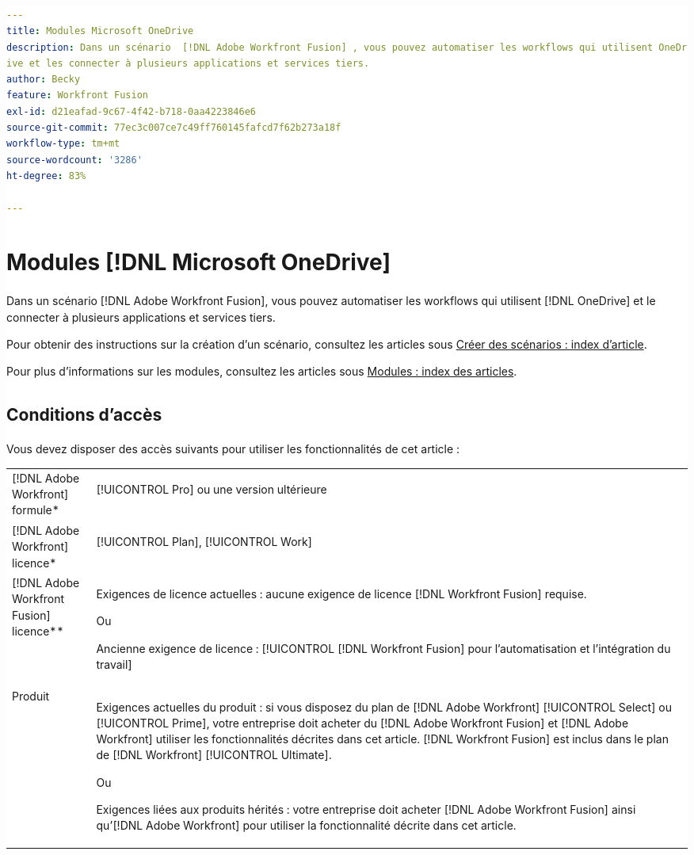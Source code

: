 ```yaml
---
title: Modules Microsoft OneDrive
description: Dans un scénario  [!DNL Adobe Workfront Fusion] , vous pouvez automatiser les workflows qui utilisent OneDrive et les connecter à plusieurs applications et services tiers.
author: Becky
feature: Workfront Fusion
exl-id: d21eafad-9c67-4f42-b718-0aa4223846e6
source-git-commit: 77ec3c007ce7c49ff760145fafcd7f62b273a18f
workflow-type: tm+mt
source-wordcount: '3286'
ht-degree: 83%

---
```


# Modules [!DNL Microsoft OneDrive]

Dans un scénario [!DNL Adobe Workfront Fusion], vous pouvez automatiser les workflows qui utilisent [!DNL OneDrive] et le connecter à plusieurs applications et services tiers.

Pour obtenir des instructions sur la création d’un scénario, consultez les articles sous [Créer des scénarios : index d’article](/help/workfront-fusion/create-scenarios/create-scenarios-toc.md).

Pour plus d’informations sur les modules, consultez les articles sous [Modules : index des articles](/help/workfront-fusion/references/modules/modules-toc.md).

## Conditions d’accès

Vous devez disposer des accès suivants pour utiliser les fonctionnalités de cet article :

<table style="table-layout:auto"> 
 <col> 
 <col> 
 <tbody> 
  <tr> 
   <td role="rowheader">[!DNL Adobe Workfront] formule*</td>
  <td> <p>[!UICONTROL Pro] ou une version ultérieure</p> </td>
  </tr> 
  <tr data-mc-conditions=""> 
   <td role="rowheader">[!DNL Adobe Workfront] licence*</td>
   <td> <p>[!UICONTROL Plan], [!UICONTROL Work]</p> </td> 
  </tr> 
  <tr> 
   <td role="rowheader">[!DNL Adobe Workfront Fusion] licence**</td> 
   <td>
   <p>Exigences de licence actuelles : aucune exigence de licence [!DNL Workfront Fusion] requise.</p>
   <p>Ou</p>
   <p>Ancienne exigence de licence : [!UICONTROL [!DNL Workfront Fusion] pour l’automatisation et l’intégration du travail] </p>
   </td> 
  </tr> 
  <tr> 
   <td role="rowheader">Produit</td> 
   <td>
   <p>Exigences actuelles du produit : si vous disposez du plan de [!DNL Adobe Workfront] [!UICONTROL Select] ou [!UICONTROL Prime], votre entreprise doit acheter du [!DNL Adobe Workfront Fusion] et [!DNL Adobe Workfront] utiliser les fonctionnalités décrites dans cet article. [!DNL Workfront Fusion] est inclus dans le plan de [!DNL Workfront] [!UICONTROL Ultimate].</p>
   <p>Ou</p>
   <p>Exigences liées aux produits hérités : votre entreprise doit acheter [!DNL Adobe Workfront Fusion] ainsi qu’[!DNL Adobe Workfront] pour utiliser la fonctionnalité décrite dans cet article.</p>
   </td> 
  </tr> 